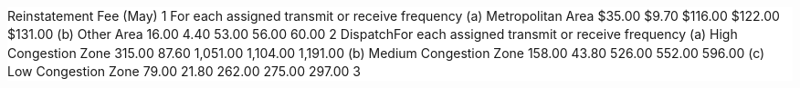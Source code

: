 <th>Reinstatement Fee (May)</th>
</tr>
<tr>
<td>1</td>
<td>For each assigned transmit or receive frequency</td>
<td></td>
<td></td>
<td></td>
<td></td>
<td></td>
</tr>
<tr>
<td>(a) Metropolitan Area</td>
<td>$35.00</td>
<td>$9.70</td>
<td>$116.00</td>
<td>$122.00</td>
<td>$131.00</td>
</tr>
<tr>
<td>(b) Other Area</td>
<td>16.00</td>
<td>4.40</td>
<td>53.00</td>
<td>56.00</td>
<td>60.00</td>
</tr>
<tr>
<td>2</td>
<td>DispatchFor each assigned transmit or receive frequency

</td>
<td></td>
<td></td>
<td></td>
<td></td>
<td></td>
</tr>
<tr>
<td>(a) High Congestion Zone</td>
<td>315.00</td>
<td>87.60</td>
<td>1,051.00</td>
<td>1,104.00</td>
<td>1,191.00</td>
</tr>
<tr>
<td>(b) Medium Congestion Zone</td>
<td>158.00</td>
<td>43.80</td>
<td>526.00</td>
<td>552.00</td>
<td>596.00</td>
</tr>
<tr>
<td>(c) Low Congestion Zone</td>
<td>79.00</td>
<td>21.80</td>
<td>262.00</td>
<td>275.00</td>
<td>297.00</td>
</tr>
<tr>
<td>3</td>